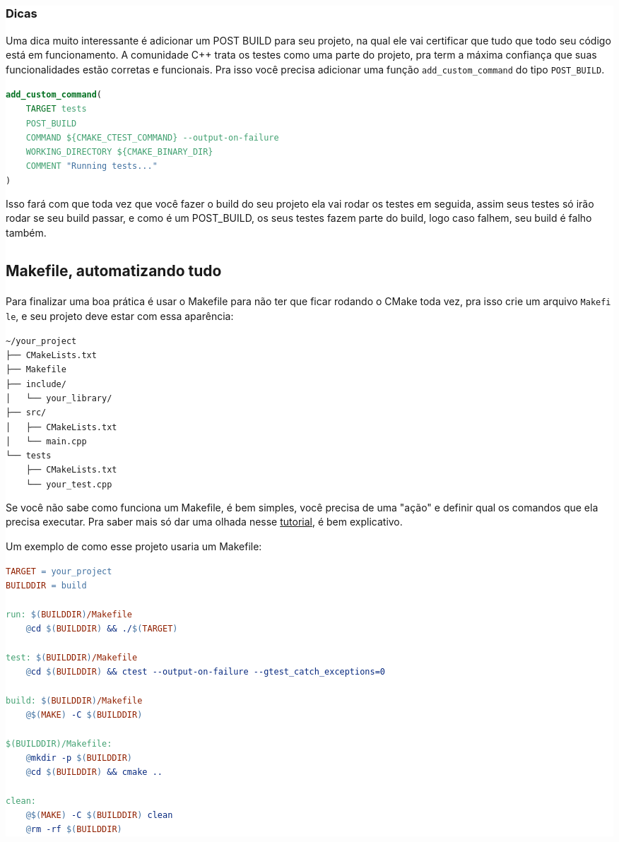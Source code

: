 ### Dicas
Uma dica muito interessante é adicionar um POST BUILD para seu projeto, na qual ele vai certificar que tudo que todo seu código está em funcionamento. A comunidade C++ trata os testes como uma parte do projeto, pra term a máxima confiança que suas funcionalidades estão corretas e funcionais. Pra isso você precisa adicionar uma função `add_custom_command` do tipo `POST_BUILD`.

```cmake
add_custom_command(
    TARGET tests
    POST_BUILD
    COMMAND ${CMAKE_CTEST_COMMAND} --output-on-failure
    WORKING_DIRECTORY ${CMAKE_BINARY_DIR}
    COMMENT "Running tests..."
)
```
Isso fará com que toda vez que você fazer o build do seu projeto ela vai rodar os testes em seguida, assim seus testes só irão rodar se seu build passar, e como é um POST_BUILD, os seus testes fazem parte do build, logo caso falhem, seu build é falho também.

## Makefile, automatizando tudo
Para finalizar uma boa prática é usar o Makefile para não ter que ficar rodando o CMake toda vez, pra isso crie um arquivo `Makefile`, e seu projeto deve estar com essa aparência:

```txt
~/your_project
├── CMakeLists.txt
├── Makefile
├── include/
│   └── your_library/
├── src/
│   ├── CMakeLists.txt
│   └── main.cpp
└── tests
    ├── CMakeLists.txt
    └── your_test.cpp
```

Se você não sabe como funciona um Makefile, é bem simples, você precisa de uma "ação" e definir qual os comandos que ela precisa executar. Pra saber mais só dar uma olhada nesse [tutorial](https://makefiletutorial.com), é bem explicativo.

Um exemplo de como esse projeto usaria um Makefile:
```Makefile
TARGET = your_project
BUILDDIR = build

run: $(BUILDDIR)/Makefile
	@cd $(BUILDDIR) && ./$(TARGET)

test: $(BUILDDIR)/Makefile
	@cd $(BUILDDIR) && ctest --output-on-failure --gtest_catch_exceptions=0

build: $(BUILDDIR)/Makefile
	@$(MAKE) -C $(BUILDDIR)

$(BUILDDIR)/Makefile:
	@mkdir -p $(BUILDDIR)
	@cd $(BUILDDIR) && cmake ..

clean:
	@$(MAKE) -C $(BUILDDIR) clean
	@rm -rf $(BUILDDIR)
```
